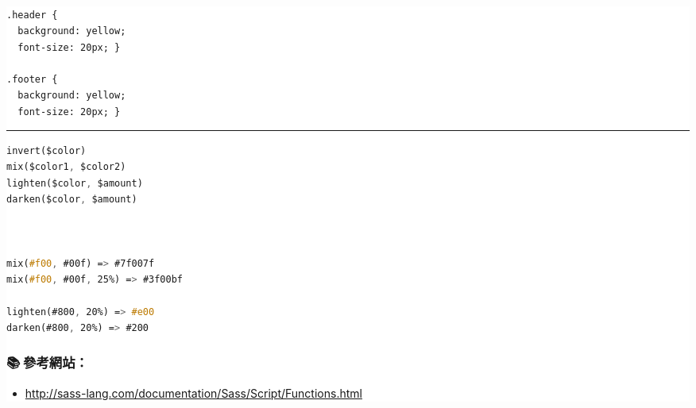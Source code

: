 ```
.header {
  background: yellow;
  font-size: 20px; }

.footer {
  background: yellow;
  font-size: 20px; }
```
---

```sass
invert($color)
mix($color1, $color2)
lighten($color, $amount)
darken($color, $amount)



mix(#f00, #00f) => #7f007f
mix(#f00, #00f, 25%) => #3f00bf

lighten(#800, 20%) => #e00
darken(#800, 20%) => #200

```

### :books: 參考網站：
- http://sass-lang.com/documentation/Sass/Script/Functions.html